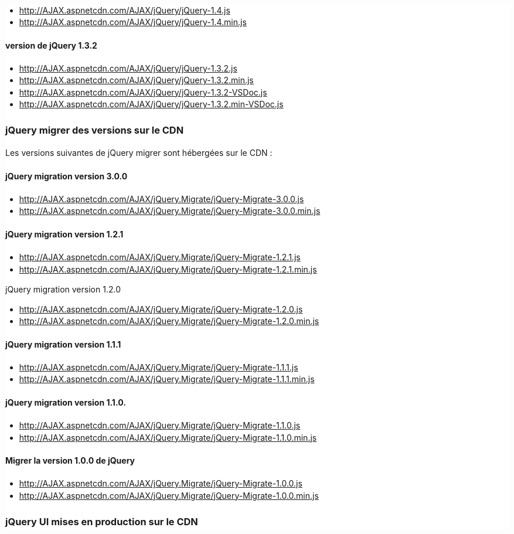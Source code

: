 - http://AJAX.aspnetcdn.com/AJAX/jQuery/jQuery-1.4.js
- http://AJAX.aspnetcdn.com/AJAX/jQuery/jQuery-1.4.min.js

#### <a name="jquery-version-132"></a>version de jQuery 1.3.2

- http://AJAX.aspnetcdn.com/AJAX/jQuery/jQuery-1.3.2.js
- http://AJAX.aspnetcdn.com/AJAX/jQuery/jQuery-1.3.2.min.js
- http://AJAX.aspnetcdn.com/AJAX/jQuery/jQuery-1.3.2-VSDoc.js
- http://AJAX.aspnetcdn.com/AJAX/jQuery/jQuery-1.3.2.min-VSDoc.js

<a id="jQuery_Migrate_Releases_on_the_CDN_1"></a>

### <a name="jquery-migrate-releases-on-the-cdn"></a>jQuery migrer des versions sur le CDN

Les versions suivantes de jQuery migrer sont hébergées sur le CDN :

#### <a name="jquery-migrate-version-300"></a>jQuery migration version 3.0.0

- http://AJAX.aspnetcdn.com/AJAX/jQuery.Migrate/jQuery-Migrate-3.0.0.js
- http://AJAX.aspnetcdn.com/AJAX/jQuery.Migrate/jQuery-Migrate-3.0.0.min.js

#### <a name="jquery-migrate-version-121"></a>jQuery migration version 1.2.1

- http://AJAX.aspnetcdn.com/AJAX/jQuery.Migrate/jQuery-Migrate-1.2.1.js
- http://AJAX.aspnetcdn.com/AJAX/jQuery.Migrate/jQuery-Migrate-1.2.1.min.js

jQuery migration version 1.2.0

- http://AJAX.aspnetcdn.com/AJAX/jQuery.Migrate/jQuery-Migrate-1.2.0.js
- http://AJAX.aspnetcdn.com/AJAX/jQuery.Migrate/jQuery-Migrate-1.2.0.min.js

#### <a name="jquery-migrate-version-111"></a>jQuery migration version 1.1.1

- http://AJAX.aspnetcdn.com/AJAX/jQuery.Migrate/jQuery-Migrate-1.1.1.js
- http://AJAX.aspnetcdn.com/AJAX/jQuery.Migrate/jQuery-Migrate-1.1.1.min.js

#### <a name="jquery-migrate-version-110"></a>jQuery migration version 1.1.0.

- http://AJAX.aspnetcdn.com/AJAX/jQuery.Migrate/jQuery-Migrate-1.1.0.js
- http://AJAX.aspnetcdn.com/AJAX/jQuery.Migrate/jQuery-Migrate-1.1.0.min.js

#### <a name="jquery-migrate-version-100"></a>Migrer la version 1.0.0 de jQuery

- http://AJAX.aspnetcdn.com/AJAX/jQuery.Migrate/jQuery-Migrate-1.0.0.js
- http://AJAX.aspnetcdn.com/AJAX/jQuery.Migrate/jQuery-Migrate-1.0.0.min.js

<a id="jQuery_UI_Releases_on_the_CDN_2"></a>

### <a name="jquery-ui-releases-on-the-cdn"></a>jQuery UI mises en production sur le CDN
